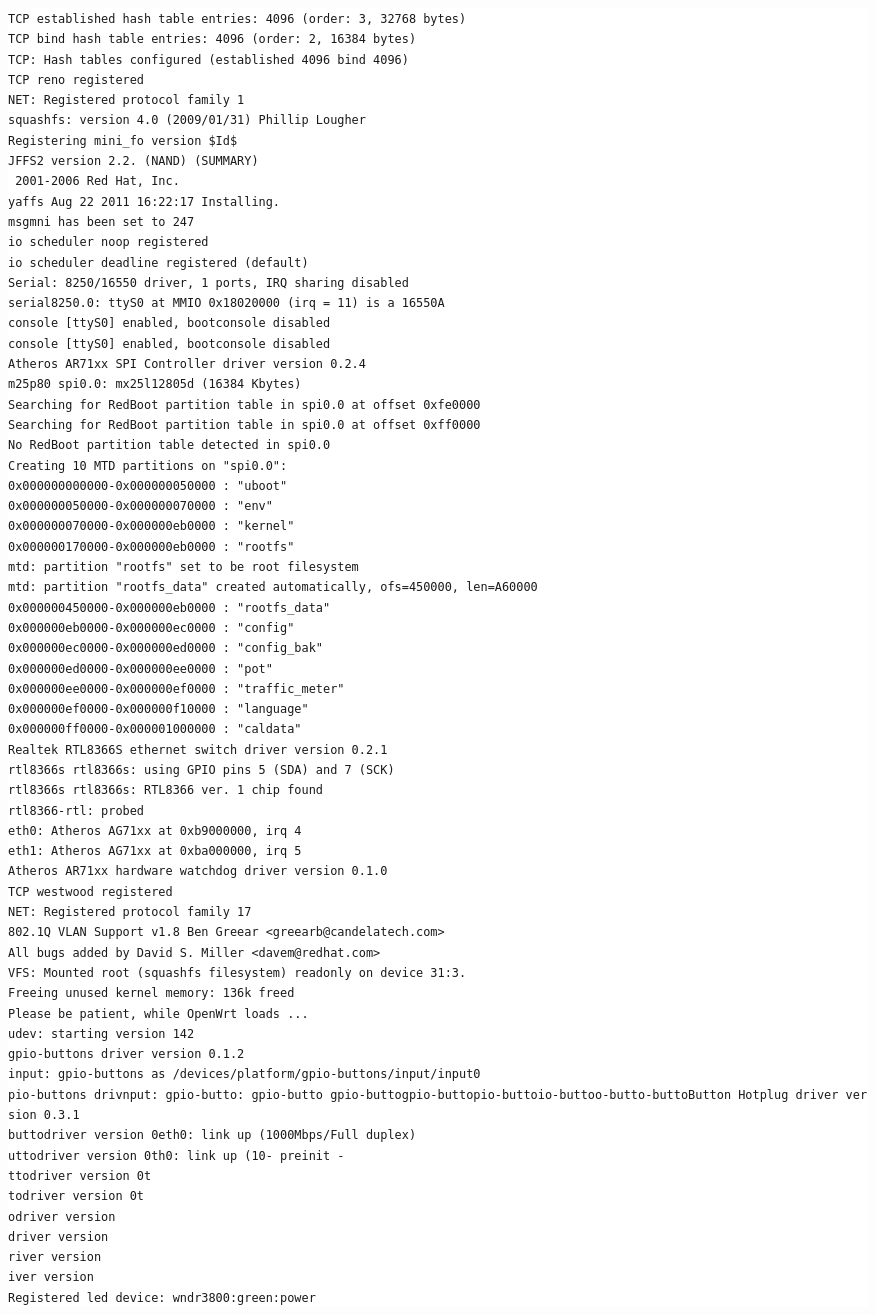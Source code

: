     TCP established hash table entries: 4096 (order: 3, 32768 bytes)
    TCP bind hash table entries: 4096 (order: 2, 16384 bytes)
    TCP: Hash tables configured (established 4096 bind 4096)
    TCP reno registered
    NET: Registered protocol family 1
    squashfs: version 4.0 (2009/01/31) Phillip Lougher
    Registering mini_fo version $Id$
    JFFS2 version 2.2. (NAND) (SUMMARY)  
     2001-2006 Red Hat, Inc.
    yaffs Aug 22 2011 16:22:17 Installing. 
    msgmni has been set to 247
    io scheduler noop registered
    io scheduler deadline registered (default)
    Serial: 8250/16550 driver, 1 ports, IRQ sharing disabled
    serial8250.0: ttyS0 at MMIO 0x18020000 (irq = 11) is a 16550A
    console [ttyS0] enabled, bootconsole disabled
    console [ttyS0] enabled, bootconsole disabled
    Atheros AR71xx SPI Controller driver version 0.2.4
    m25p80 spi0.0: mx25l12805d (16384 Kbytes)
    Searching for RedBoot partition table in spi0.0 at offset 0xfe0000
    Searching for RedBoot partition table in spi0.0 at offset 0xff0000
    No RedBoot partition table detected in spi0.0
    Creating 10 MTD partitions on "spi0.0":
    0x000000000000-0x000000050000 : "uboot"
    0x000000050000-0x000000070000 : "env"
    0x000000070000-0x000000eb0000 : "kernel"
    0x000000170000-0x000000eb0000 : "rootfs"
    mtd: partition "rootfs" set to be root filesystem
    mtd: partition "rootfs_data" created automatically, ofs=450000, len=A60000 
    0x000000450000-0x000000eb0000 : "rootfs_data"
    0x000000eb0000-0x000000ec0000 : "config"
    0x000000ec0000-0x000000ed0000 : "config_bak"
    0x000000ed0000-0x000000ee0000 : "pot"
    0x000000ee0000-0x000000ef0000 : "traffic_meter"
    0x000000ef0000-0x000000f10000 : "language"
    0x000000ff0000-0x000001000000 : "caldata"
    Realtek RTL8366S ethernet switch driver version 0.2.1
    rtl8366s rtl8366s: using GPIO pins 5 (SDA) and 7 (SCK)
    rtl8366s rtl8366s: RTL8366 ver. 1 chip found
    rtl8366-rtl: probed
    eth0: Atheros AG71xx at 0xb9000000, irq 4
    eth1: Atheros AG71xx at 0xba000000, irq 5
    Atheros AR71xx hardware watchdog driver version 0.1.0
    TCP westwood registered
    NET: Registered protocol family 17
    802.1Q VLAN Support v1.8 Ben Greear <greearb@candelatech.com>
    All bugs added by David S. Miller <davem@redhat.com>
    VFS: Mounted root (squashfs filesystem) readonly on device 31:3.
    Freeing unused kernel memory: 136k freed
    Please be patient, while OpenWrt loads ...
    udev: starting version 142
    gpio-buttons driver version 0.1.2
    input: gpio-buttons as /devices/platform/gpio-buttons/input/input0
    pio-buttons drivnput: gpio-butto: gpio-butto gpio-buttogpio-buttopio-buttoio-buttoo-butto-buttoButton Hotplug driver version 0.3.1
    buttodriver version 0eth0: link up (1000Mbps/Full duplex)
    uttodriver version 0th0: link up (10- preinit -
    ttodriver version 0t
    todriver version 0t
    odriver version 
    driver version 
    river version 
    iver version 
    Registered led device: wndr3800:green:power